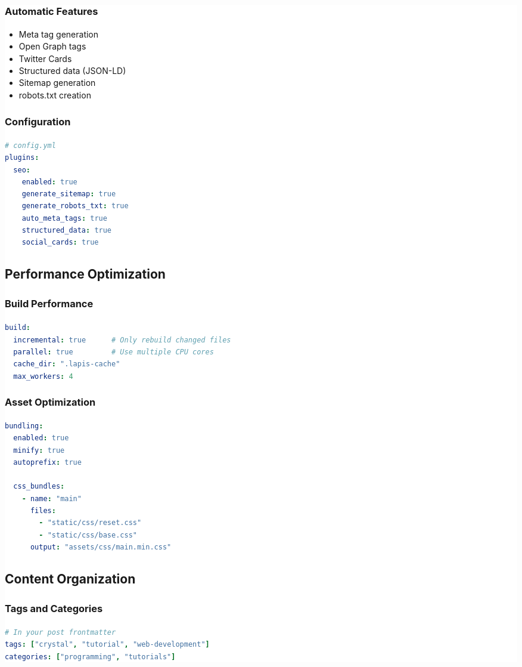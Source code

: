 ### Automatic Features
- Meta tag generation
- Open Graph tags
- Twitter Cards
- Structured data (JSON-LD)
- Sitemap generation
- robots.txt creation

### Configuration
```yaml
# config.yml
plugins:
  seo:
    enabled: true
    generate_sitemap: true
    generate_robots_txt: true
    auto_meta_tags: true
    structured_data: true
    social_cards: true
```

## Performance Optimization

### Build Performance
```yaml
build:
  incremental: true      # Only rebuild changed files
  parallel: true         # Use multiple CPU cores
  cache_dir: ".lapis-cache"
  max_workers: 4
```

### Asset Optimization
```yaml
bundling:
  enabled: true
  minify: true
  autoprefix: true
  
  css_bundles:
    - name: "main"
      files:
        - "static/css/reset.css"
        - "static/css/base.css"
      output: "assets/css/main.min.css"
```

## Content Organization

### Tags and Categories
```yaml
# In your post frontmatter
tags: ["crystal", "tutorial", "web-development"]
categories: ["programming", "tutorials"]
```
